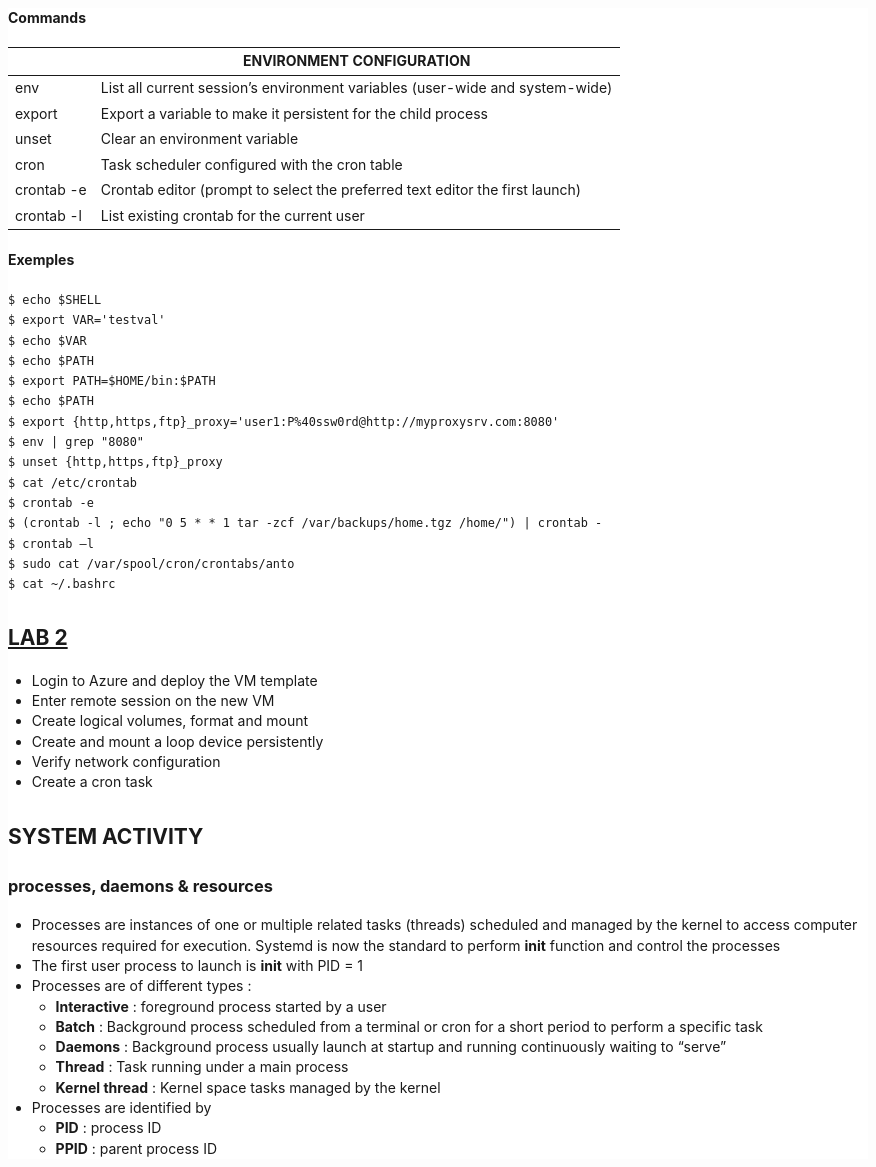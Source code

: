 
#### Commands

|                 | ENVIRONMENT CONFIGURATION                                                                                               |
|-----------------|-------------------------------------------------------------------------------------------------------------------------|
| env             | List all current session’s environment variables (user-wide and system-wide)                                            |
| export          | Export a variable to make it persistent for the child process                                                           |
| unset           | Clear an environment variable                                                                                           |
| cron            | Task scheduler configured with the cron table                                                                           |
| crontab -e      | Crontab editor (prompt to select the preferred text editor the first launch)                                            |
| crontab -l      | List existing crontab for the current user                                                                              |

#### Exemples

```
$ echo $SHELL
$ export VAR='testval'
$ echo $VAR
$ echo $PATH
$ export PATH=$HOME/bin:$PATH
$ echo $PATH
$ export {http,https,ftp}_proxy='user1:P%40ssw0rd@http://myproxysrv.com:8080'
$ env | grep "8080"
$ unset {http,https,ftp}_proxy
$ cat /etc/crontab
$ crontab -e
$ (crontab -l ; echo "0 5 * * 1 tar -zcf /var/backups/home.tgz /home/") | crontab -
$ crontab –l
$ sudo cat /var/spool/cron/crontabs/anto
$ cat ~/.bashrc
```

## [LAB 2](lab-02/README.md)

* Login to Azure and deploy the VM template
* Enter remote session on the new VM
* Create logical volumes, format and mount
* Create and mount a loop device persistently
* Verify network configuration
* Create a cron task


## SYSTEM ACTIVITY

### **processes, daemons & resources**

* Processes are instances of one or multiple related tasks (threads) scheduled and managed by the kernel to access computer resources required for execution. Systemd is now the standard to perform **init** function and control the processes
* The first user process to launch is **init** with PID = 1
* Processes are of different types :
    * **Interactive** : foreground process started by a user
    * **Batch** : Background process scheduled from a terminal or cron for a short period to perform a specific task
    * **Daemons** : Background process usually launch at startup and running continuously waiting to “serve”
    * **Thread** : Task running under a main process
    * **Kernel thread** : Kernel space tasks managed by the kernel
* Processes are identified by 
    * **PID** : process ID
    * **PPID** : parent process ID